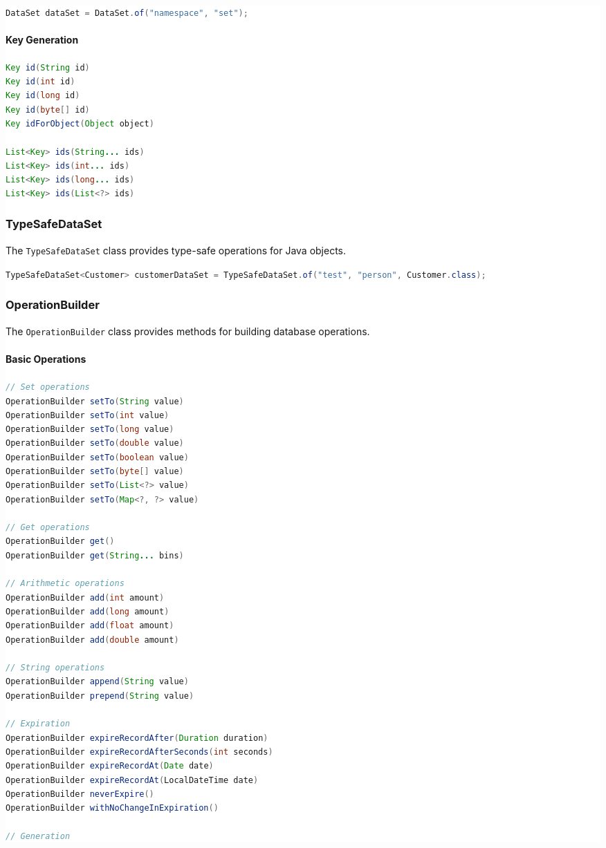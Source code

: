 ```java
DataSet dataSet = DataSet.of("namespace", "set");
```

#### Key Generation

```java
Key id(String id)
Key id(int id)
Key id(long id)
Key id(byte[] id)
Key idForObject(Object object)

List<Key> ids(String... ids)
List<Key> ids(int... ids)
List<Key> ids(long... ids)
List<Key> ids(List<?> ids)
```

### TypeSafeDataSet

The `TypeSafeDataSet` class provides type-safe operations for Java objects.

```java
TypeSafeDataSet<Customer> customerDataSet = TypeSafeDataSet.of("test", "person", Customer.class);
```

### OperationBuilder

The `OperationBuilder` class provides methods for building database operations.

#### Basic Operations

```java
// Set operations
OperationBuilder setTo(String value)
OperationBuilder setTo(int value)
OperationBuilder setTo(long value)
OperationBuilder setTo(double value)
OperationBuilder setTo(boolean value)
OperationBuilder setTo(byte[] value)
OperationBuilder setTo(List<?> value)
OperationBuilder setTo(Map<?, ?> value)

// Get operations
OperationBuilder get()
OperationBuilder get(String... bins)

// Arithmetic operations
OperationBuilder add(int amount)
OperationBuilder add(long amount)
OperationBuilder add(float amount)
OperationBuilder add(double amount)

// String operations
OperationBuilder append(String value)
OperationBuilder prepend(String value)

// Expiration
OperationBuilder expireRecordAfter(Duration duration)
OperationBuilder expireRecordAfterSeconds(int seconds)
OperationBuilder expireRecordAt(Date date)
OperationBuilder expireRecordAt(LocalDateTime date)
OperationBuilder neverExpire()
OperationBuilder withNoChangeInExpiration()

// Generation
```